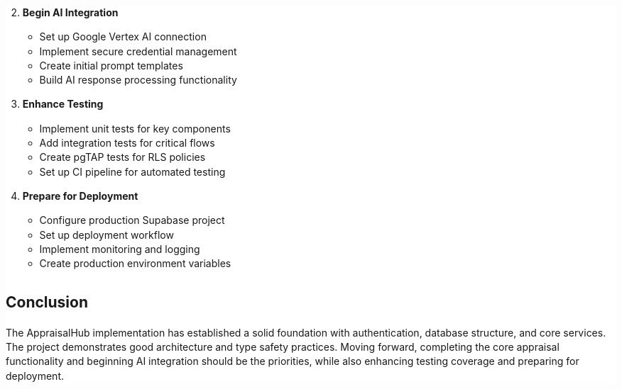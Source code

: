2. **Begin AI Integration**
   - Set up Google Vertex AI connection
   - Implement secure credential management
   - Create initial prompt templates
   - Build AI response processing functionality

3. **Enhance Testing**
   - Implement unit tests for key components
   - Add integration tests for critical flows
   - Create pgTAP tests for RLS policies
   - Set up CI pipeline for automated testing

4. **Prepare for Deployment**
   - Configure production Supabase project
   - Set up deployment workflow
   - Implement monitoring and logging
   - Create production environment variables

## Conclusion
The AppraisalHub implementation has established a solid foundation with authentication, database structure, and core services. The project demonstrates good architecture and type safety practices. Moving forward, completing the core appraisal functionality and beginning AI integration should be the priorities, while also enhancing testing coverage and preparing for deployment. 